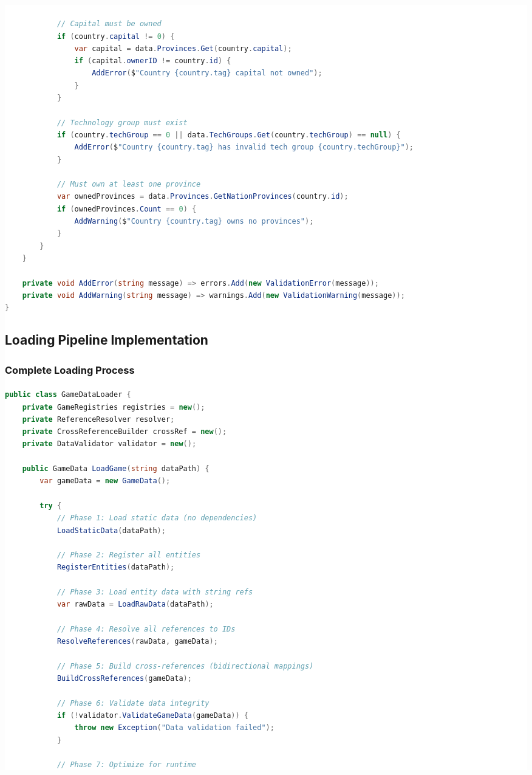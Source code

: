 ```csharp

            // Capital must be owned
            if (country.capital != 0) {
                var capital = data.Provinces.Get(country.capital);
                if (capital.ownerID != country.id) {
                    AddError($"Country {country.tag} capital not owned");
                }
            }

            // Technology group must exist
            if (country.techGroup == 0 || data.TechGroups.Get(country.techGroup) == null) {
                AddError($"Country {country.tag} has invalid tech group {country.techGroup}");
            }

            // Must own at least one province
            var ownedProvinces = data.Provinces.GetNationProvinces(country.id);
            if (ownedProvinces.Count == 0) {
                AddWarning($"Country {country.tag} owns no provinces");
            }
        }
    }

    private void AddError(string message) => errors.Add(new ValidationError(message));
    private void AddWarning(string message) => warnings.Add(new ValidationWarning(message));
}
```

## Loading Pipeline Implementation

### Complete Loading Process
```csharp
public class GameDataLoader {
    private GameRegistries registries = new();
    private ReferenceResolver resolver;
    private CrossReferenceBuilder crossRef = new();
    private DataValidator validator = new();

    public GameData LoadGame(string dataPath) {
        var gameData = new GameData();

        try {
            // Phase 1: Load static data (no dependencies)
            LoadStaticData(dataPath);

            // Phase 2: Register all entities
            RegisterEntities(dataPath);

            // Phase 3: Load entity data with string refs
            var rawData = LoadRawData(dataPath);

            // Phase 4: Resolve all references to IDs
            ResolveReferences(rawData, gameData);

            // Phase 5: Build cross-references (bidirectional mappings)
            BuildCrossReferences(gameData);

            // Phase 6: Validate data integrity
            if (!validator.ValidateGameData(gameData)) {
                throw new Exception("Data validation failed");
            }

            // Phase 7: Optimize for runtime
```